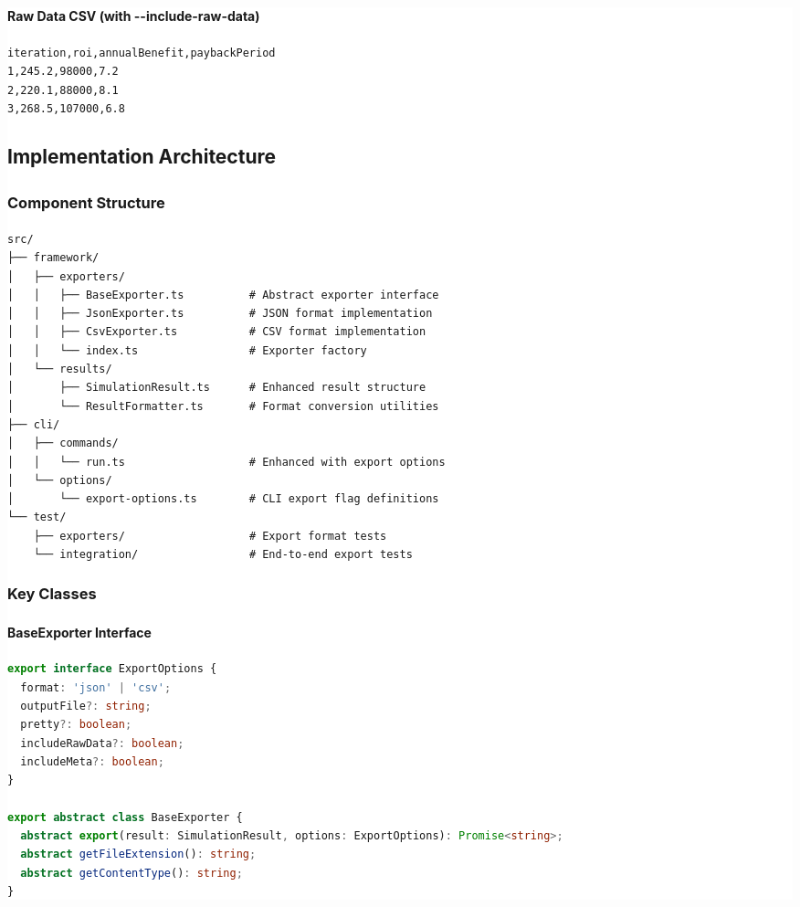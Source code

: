 #### Raw Data CSV (with --include-raw-data)
```csv
iteration,roi,annualBenefit,paybackPeriod
1,245.2,98000,7.2
2,220.1,88000,8.1
3,268.5,107000,6.8
```

## Implementation Architecture

### Component Structure
```
src/
├── framework/
│   ├── exporters/
│   │   ├── BaseExporter.ts          # Abstract exporter interface
│   │   ├── JsonExporter.ts          # JSON format implementation
│   │   ├── CsvExporter.ts           # CSV format implementation
│   │   └── index.ts                 # Exporter factory
│   └── results/
│       ├── SimulationResult.ts      # Enhanced result structure
│       └── ResultFormatter.ts       # Format conversion utilities
├── cli/
│   ├── commands/
│   │   └── run.ts                   # Enhanced with export options
│   └── options/
│       └── export-options.ts        # CLI export flag definitions
└── test/
    ├── exporters/                   # Export format tests
    └── integration/                 # End-to-end export tests
```

### Key Classes

#### BaseExporter Interface
```typescript
export interface ExportOptions {
  format: 'json' | 'csv';
  outputFile?: string;
  pretty?: boolean;
  includeRawData?: boolean;
  includeMeta?: boolean;
}

export abstract class BaseExporter {
  abstract export(result: SimulationResult, options: ExportOptions): Promise<string>;
  abstract getFileExtension(): string;
  abstract getContentType(): string;
}
```

